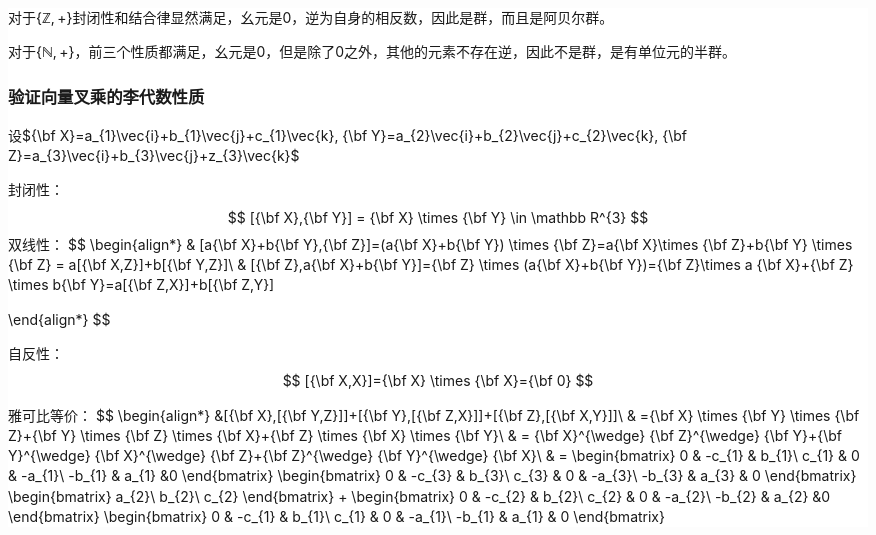 对于$\left \{ \mathbb Z, + \right \}$封闭性和结合律显然满足，幺元是0，逆为自身的相反数，因此是群，而且是阿贝尔群。

对于$\left \{ \mathbb N, +\right \}$，前三个性质都满足，幺元是0，但是除了0之外，其他的元素不存在逆，因此不是群，是有单位元的半群。



### 验证向量叉乘的李代数性质

设${\bf X}=a_{1}\vec{i}+b_{1}\vec{j}+c_{1}\vec{k}, {\bf Y}=a_{2}\vec{i}+b_{2}\vec{j}+c_{2}\vec{k}, {\bf Z}=a_{3}\vec{i}+b_{3}\vec{j}+z_{3}\vec{k}$

封闭性：
$$
[{\bf X},{\bf Y}] = {\bf X} \times {\bf Y} \in \mathbb R^{3}
$$
双线性：
$$
\begin{align*}
& [a{\bf X}+b{\bf Y},{\bf Z}]=(a{\bf X}+b{\bf Y}) \times {\bf Z}=a{\bf X}\times {\bf Z}+b{\bf Y} \times {\bf Z} = a[{\bf X,Z}]+b[{\bf Y,Z}]\\
& [{\bf Z},a{\bf X}+b{\bf Y}]={\bf Z} \times (a{\bf X}+b{\bf Y})={\bf Z}\times a {\bf X}+{\bf Z} \times b{\bf Y}=a[{\bf Z,X}]+b[{\bf Z,Y}]

\end{align*}
$$


自反性：
$$
[{\bf X,X}]={\bf X} \times {\bf X}={\bf 0}
$$


雅可比等价：
$$
\begin{align*}
&[{\bf X},[{\bf Y,Z}]]+[{\bf Y},[{\bf Z,X}]]+[{\bf Z},[{\bf X,Y}]]\\
& ={\bf X} \times {\bf Y} \times {\bf Z}+{\bf Y} \times {\bf Z} \times {\bf X}+{\bf Z} \times {\bf X} \times {\bf Y}\\
& = {\bf X}^{\wedge} {\bf Z}^{\wedge} {\bf Y}+{\bf Y}^{\wedge} {\bf X}^{\wedge} {\bf Z}+{\bf Z}^{\wedge} {\bf Y}^{\wedge} {\bf X}\\
& = 
\begin{bmatrix}
0 & -c_{1} & b_{1}\\
c_{1} & 0 & -a_{1}\\
-b_{1} & a_{1} &0
\end{bmatrix}
\begin{bmatrix}
0 & -c_{3} & b_{3}\\
c_{3} & 0 & -a_{3}\\
-b_{3} & a_{3} & 0
\end{bmatrix}
\begin{bmatrix}
a_{2}\\
b_{2}\\
c_{2}
\end{bmatrix}
+
\begin{bmatrix}
0 & -c_{2} & b_{2}\\
c_{2} & 0 & -a_{2}\\
-b_{2} & a_{2} &0
\end{bmatrix}
\begin{bmatrix}
0 & -c_{1} & b_{1}\\
c_{1} & 0 & -a_{1}\\
-b_{1} & a_{1} & 0
\end{bmatrix}